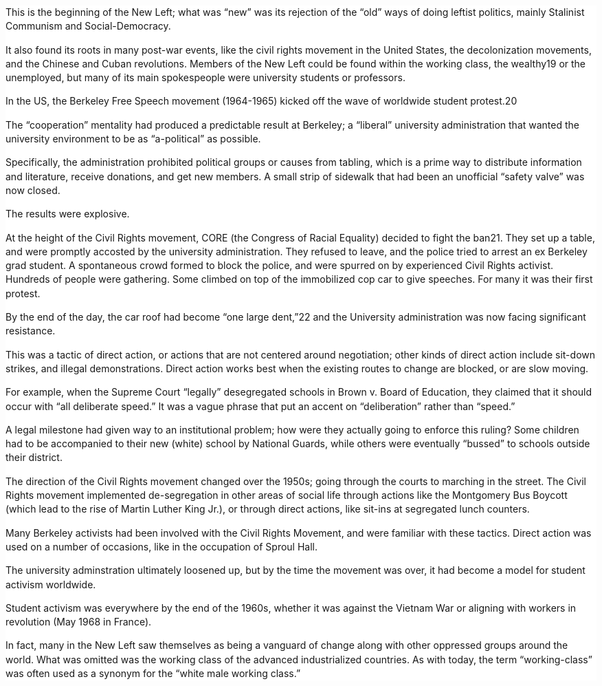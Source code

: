 This is the beginning of the New Left; what was “new” was its rejection of the “old” ways of doing leftist politics, mainly Stalinist Communism and Social-Democracy. 

It also found its roots in many post-war events, like the civil rights movement in the United States, the decolonization movements, and the Chinese and Cuban revolutions. Members of the New Left could be found within the working class, the wealthy19 or the unemployed, but many of its main spokespeople were university students or professors.

In the US, the Berkeley Free Speech movement (1964-1965) kicked off the wave of worldwide student protest.20

The “cooperation” mentality had produced a predictable result at Berkeley; a “liberal” university administration that wanted the university environment to be as “a-political” as possible. 

Specifically, the administration prohibited political groups or causes from tabling, which is a prime way to distribute information and literature, receive donations, and get new members. A small strip of sidewalk that had been an unofficial “safety valve” was now closed. 

The results were explosive.

At the height of the Civil Rights movement, CORE (the Congress of Racial Equality) decided to fight the ban21. They set up a table, and were promptly accosted by the university administration. They  refused to leave, and the police tried to arrest an ex Berkeley grad student. A spontaneous crowd formed to block the police, and were spurred on by experienced Civil Rights activist. Hundreds of people were gathering. Some climbed on top of the immobilized cop car to give speeches. For many it was their first protest.

By the end of the day, the car roof had become “one large dent,”22 and the University administration was now facing significant resistance.

This was a tactic of direct action, or actions that are not centered around negotiation; other kinds of direct action include sit-down strikes, and illegal demonstrations. Direct action works best when the existing routes to change are blocked, or are slow moving. 

For example, when the Supreme Court “legally” desegregated schools in Brown v. Board of Education, they claimed that it should occur with “all deliberate speed.” It was a vague phrase that put an accent on “deliberation” rather than “speed.” 

A legal milestone had given way to an institutional problem; how were they actually going to enforce this ruling? Some children had to be accompanied to their new (white) school by National Guards, while others were eventually “bussed” to schools outside their district. 

The direction of the Civil Rights movement changed over the 1950s; going through the courts to marching in the street. The Civil Rights movement implemented de-segregation in other areas of social life through actions like the Montgomery Bus Boycott (which lead to the rise of Martin Luther King Jr.), or through direct actions, like sit-ins at segregated lunch counters. 

Many Berkeley activists had been involved with the Civil Rights Movement, and were familiar with these tactics. Direct action was used on a number of occasions, like in the occupation of Sproul Hall. 

The university adminstration ultimately loosened up, but by the time the movement was over, it had become a model for student activism worldwide. 

Student activism was everywhere by the end of the 1960s, whether it was against the Vietnam War or aligning with workers in revolution (May 1968 in France). 

In fact, many in the New Left saw themselves as being a vanguard of change along with other oppressed groups around the world. What was omitted was the working class of the advanced industrialized countries. As with today, the term “working-class” was often used as a synonym for the “white male working class.”
